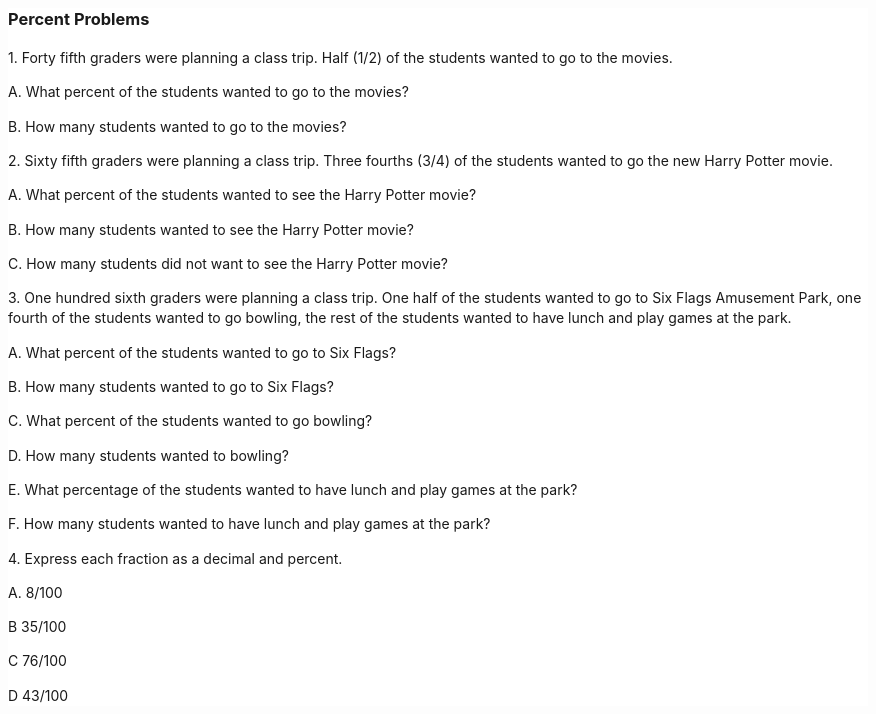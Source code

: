 <h3>
  Percent Problems
 </h3>
 <p>
  1. Forty fifth graders were planning a class trip. Half (1/2) of the students wanted to go to the movies.
 </p>
 <p>
  A. What percent of the students wanted to go to the movies?
 </p>
<p>
  B. How many students wanted to go to the movies?
 </p>
<p>
  2. Sixty fifth graders were planning a class trip. Three fourths (3/4) of the students wanted to go the new Harry Potter movie.
 </p>
 <p>
  A. What percent of the students wanted to see the Harry Potter movie?
 </p>
<p>
  B. How many students wanted to see the Harry Potter movie?
 </p>
<p>
  C. How many students did not want to see the Harry Potter movie?
 </p>
<p>
  3. One hundred sixth graders were planning a class trip. One half of the students wanted to go to Six Flags Amusement Park, one fourth of the students wanted to go bowling, the rest of the students wanted to have lunch and play games at the park.
 </p>
 <p>
  A. What percent of the students wanted to go to Six Flags?
 </p>
<p>
  B. How many students wanted to go to Six Flags?
 </p>
<p>
  C. What percent of the students wanted to go bowling?
 </p>
<p>
  D. How many students wanted to bowling?
 </p>
<p>
  E. What percentage of the students wanted to have lunch and play games at the park?
 </p>
<p>
  F. How many students wanted to have lunch and play games at the park?
 </p>
<p>
  4. Express each fraction as a decimal and percent.
 </p>
 <p>
  A. 8/100
 </p>
 <p>
  B 35/100
 </p>
 <p>
  C 76/100
 </p>
 <p>
  D 43/100
 </p>